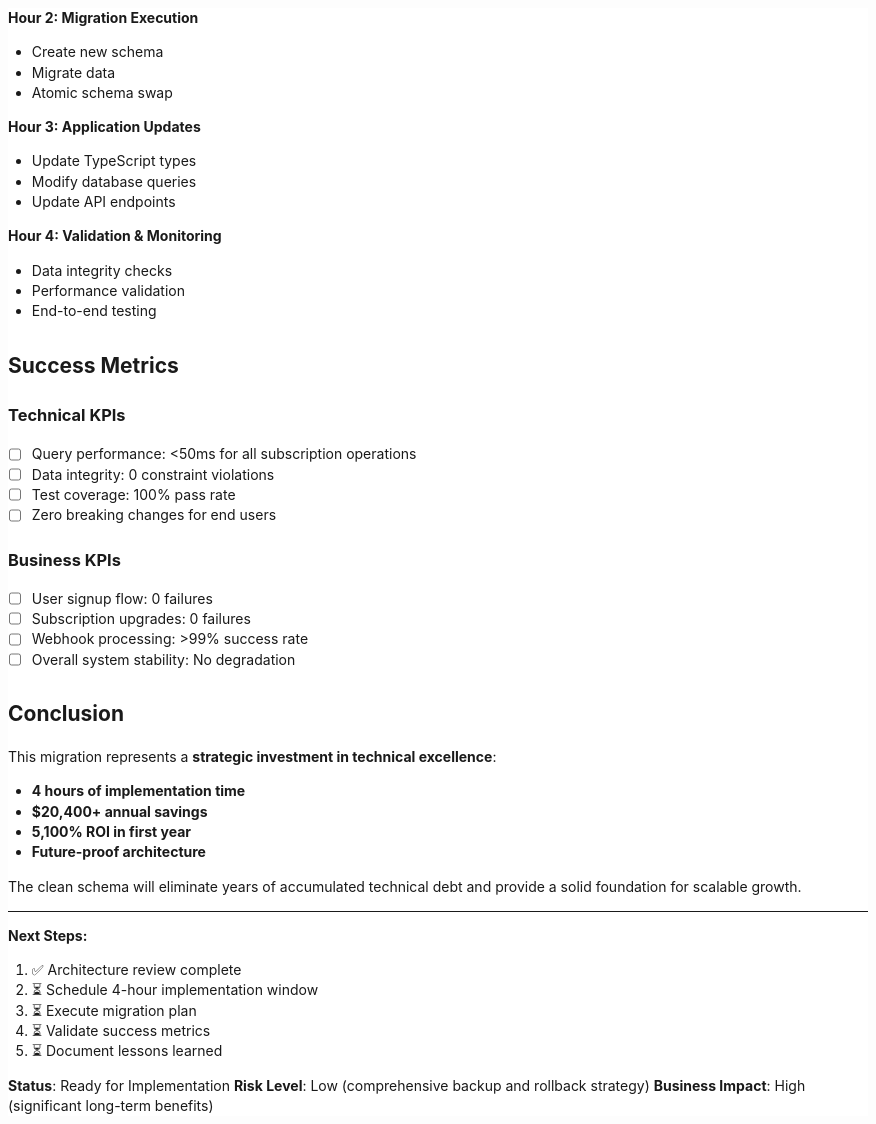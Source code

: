 **Hour 2: Migration Execution**
- Create new schema
- Migrate data
- Atomic schema swap

**Hour 3: Application Updates**
- Update TypeScript types
- Modify database queries
- Update API endpoints

**Hour 4: Validation & Monitoring**
- Data integrity checks
- Performance validation
- End-to-end testing

## Success Metrics

### Technical KPIs
- [ ] Query performance: <50ms for all subscription operations
- [ ] Data integrity: 0 constraint violations
- [ ] Test coverage: 100% pass rate
- [ ] Zero breaking changes for end users

### Business KPIs
- [ ] User signup flow: 0 failures
- [ ] Subscription upgrades: 0 failures
- [ ] Webhook processing: >99% success rate
- [ ] Overall system stability: No degradation

## Conclusion

This migration represents a **strategic investment in technical excellence**:

- **4 hours of implementation time**
- **$20,400+ annual savings**
- **5,100% ROI in first year**
- **Future-proof architecture**

The clean schema will eliminate years of accumulated technical debt and provide a solid foundation for scalable growth.

---

**Next Steps:**
1. ✅ Architecture review complete
2. ⏳ Schedule 4-hour implementation window
3. ⏳ Execute migration plan
4. ⏳ Validate success metrics
5. ⏳ Document lessons learned

**Status**: Ready for Implementation
**Risk Level**: Low (comprehensive backup and rollback strategy)
**Business Impact**: High (significant long-term benefits)